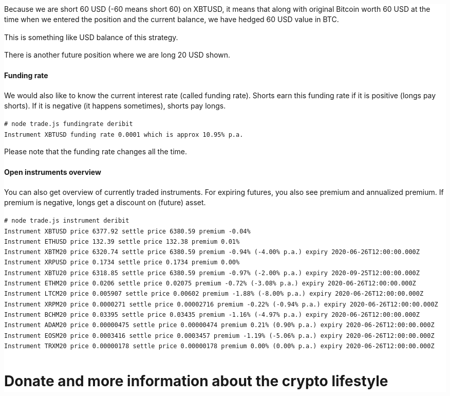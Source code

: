Because we are short 60 USD (-60 means short 60) on XBTUSD, it means that along with original
Bitcoin worth 60 USD at the time when we entered the position and the current balance, we
have hedged 60 USD value in BTC.

This is something like USD balance of this strategy.

There is another future position where we are long 20 USD shown.

#### Funding rate

We would also like to know the current interest rate (called funding rate).
Shorts earn this funding rate if it is positive (longs pay shorts). If it is
negative (it happens sometimes), shorts pay longs.

```
# node trade.js fundingrate deribit
Instrument XBTUSD funding rate 0.0001 which is approx 10.95% p.a.
```

Please note that the funding rate changes all the time.

#### Open instruments overview

You can also get overview of currently traded instruments. For expiring futures,
you also see premium and annualized premium. If premium is negative, longs get
a discount on (future) asset.

```
# node trade.js instrument deribit
Instrument XBTUSD price 6377.92 settle price 6380.59 premium -0.04%
Instrument ETHUSD price 132.39 settle price 132.38 premium 0.01%
Instrument XBTM20 price 6320.74 settle price 6380.59 premium -0.94% (-4.00% p.a.) expiry 2020-06-26T12:00:00.000Z
Instrument XRPUSD price 0.1734 settle price 0.1734 premium 0.00%
Instrument XBTU20 price 6318.85 settle price 6380.59 premium -0.97% (-2.00% p.a.) expiry 2020-09-25T12:00:00.000Z
Instrument ETHM20 price 0.0206 settle price 0.02075 premium -0.72% (-3.08% p.a.) expiry 2020-06-26T12:00:00.000Z
Instrument LTCM20 price 0.005907 settle price 0.00602 premium -1.88% (-8.00% p.a.) expiry 2020-06-26T12:00:00.000Z
Instrument XRPM20 price 0.0000271 settle price 0.00002716 premium -0.22% (-0.94% p.a.) expiry 2020-06-26T12:00:00.000Z
Instrument BCHM20 price 0.03395 settle price 0.03435 premium -1.16% (-4.97% p.a.) expiry 2020-06-26T12:00:00.000Z
Instrument ADAM20 price 0.00000475 settle price 0.00000474 premium 0.21% (0.90% p.a.) expiry 2020-06-26T12:00:00.000Z
Instrument EOSM20 price 0.0003416 settle price 0.0003457 premium -1.19% (-5.06% p.a.) expiry 2020-06-26T12:00:00.000Z
Instrument TRXM20 price 0.00000178 settle price 0.00000178 premium 0.00% (0.00% p.a.) expiry 2020-06-26T12:00:00.000Z
```

# Donate and more information about the crypto lifestyle

